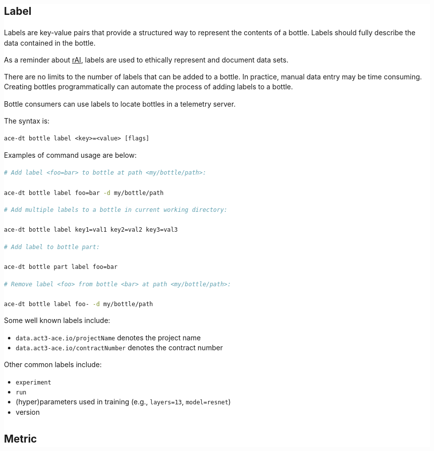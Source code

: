## Label

Labels are key-value pairs that provide a structured way to represent the contents of a bottle. Labels should fully describe the data contained in the bottle.

As a reminder about [rAI](../user-guide.md#ethics), labels are used to ethically represent and document data sets.

There are no limits to the number of labels that can be added to a bottle. In practice, manual data entry may be time consuming. Creating bottles programmatically can automate the process of adding labels to a bottle.

Bottle consumers can use labels to locate bottles in a telemetry server.

The syntax is:

`ace-dt bottle label <key>=<value> [flags]`

Examples of command usage are below:

```sh
# Add label <foo=bar> to bottle at path <my/bottle/path>:

ace-dt bottle label foo=bar -d my/bottle/path
```

```sh
# Add multiple labels to a bottle in current working directory:

ace-dt bottle label key1=val1 key2=val2 key3=val3
```

```sh
# Add label to bottle part:

ace-dt bottle part label foo=bar
```

```sh
# Remove label <foo> from bottle <bar> at path <my/bottle/path>:

ace-dt bottle label foo- -d my/bottle/path
```

Some well known labels include:

- `data.act3-ace.io/projectName` denotes the project name
- `data.act3-ace.io/contractNumber` denotes the contract number


Other common labels include:

- `experiment`
- `run`
- (hyper)parameters used in training (e.g., `layers=13`, `model=resnet`)
- version

## Metric
